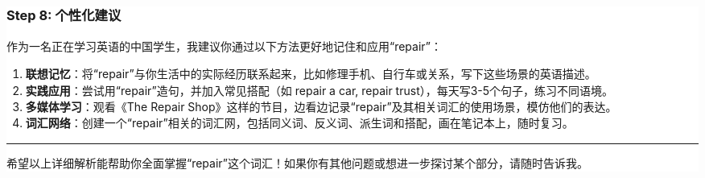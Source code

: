 
### Step 8: 个性化建议

作为一名正在学习英语的中国学生，我建议你通过以下方法更好地记住和应用“repair”：
1. **联想记忆**：将“repair”与你生活中的实际经历联系起来，比如修理手机、自行车或关系，写下这些场景的英语描述。  
2. **实践应用**：尝试用“repair”造句，并加入常见搭配（如 repair a car, repair trust），每天写3-5个句子，练习不同语境。  
3. **多媒体学习**：观看《The Repair Shop》这样的节目，边看边记录“repair”及其相关词汇的使用场景，模仿他们的表达。  
4. **词汇网络**：创建一个“repair”相关的词汇网，包括同义词、反义词、派生词和搭配，画在笔记本上，随时复习。

---

希望以上详细解析能帮助你全面掌握“repair”这个词汇！如果你有其他问题或想进一步探讨某个部分，请随时告诉我。
